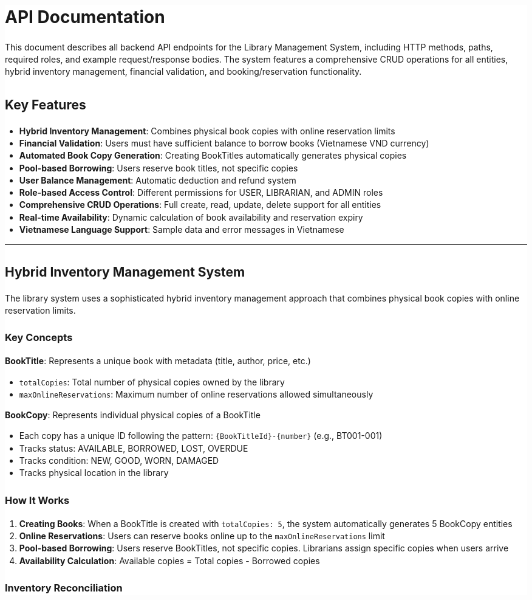 # API Documentation

This document describes all backend API endpoints for the Library Management System, including HTTP methods, paths, required roles, and example request/response bodies. The system features a comprehensive CRUD operations for all entities, hybrid inventory management, financial validation, and booking/reservation functionality.

## Key Features

-   **Hybrid Inventory Management**: Combines physical book copies with online reservation limits
-   **Financial Validation**: Users must have sufficient balance to borrow books (Vietnamese VND currency)
-   **Automated Book Copy Generation**: Creating BookTitles automatically generates physical copies
-   **Pool-based Borrowing**: Users reserve book titles, not specific copies
-   **User Balance Management**: Automatic deduction and refund system
-   **Role-based Access Control**: Different permissions for USER, LIBRARIAN, and ADMIN roles
-   **Comprehensive CRUD Operations**: Full create, read, update, delete support for all entities
-   **Real-time Availability**: Dynamic calculation of book availability and reservation expiry
-   **Vietnamese Language Support**: Sample data and error messages in Vietnamese

---

## Hybrid Inventory Management System

The library system uses a sophisticated hybrid inventory management approach that combines physical book copies with online reservation limits.

### Key Concepts

**BookTitle**: Represents a unique book with metadata (title, author, price, etc.)

-   `totalCopies`: Total number of physical copies owned by the library
-   `maxOnlineReservations`: Maximum number of online reservations allowed simultaneously

**BookCopy**: Represents individual physical copies of a BookTitle

-   Each copy has a unique ID following the pattern: `{BookTitleId}-{number}` (e.g., BT001-001)
-   Tracks status: AVAILABLE, BORROWED, LOST, OVERDUE
-   Tracks condition: NEW, GOOD, WORN, DAMAGED
-   Tracks physical location in the library

### How It Works

1. **Creating Books**: When a BookTitle is created with `totalCopies: 5`, the system automatically generates 5 BookCopy entities
2. **Online Reservations**: Users can reserve books online up to the `maxOnlineReservations` limit
3. **Pool-based Borrowing**: Users reserve BookTitles, not specific copies. Librarians assign specific copies when users arrive
4. **Availability Calculation**: Available copies = Total copies - Borrowed copies

### Inventory Reconciliation
